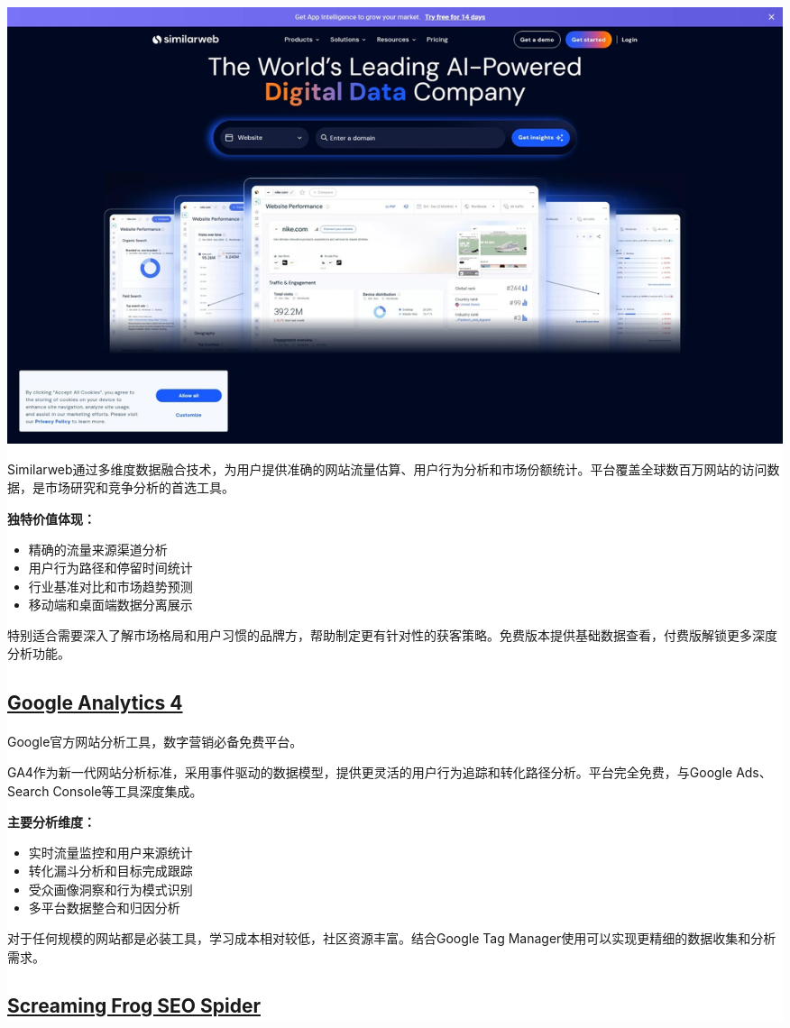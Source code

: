 ![Similarweb Screenshot](image/similarweb.webp)


Similarweb通过多维度数据融合技术，为用户提供准确的网站流量估算、用户行为分析和市场份额统计。平台覆盖全球数百万网站的访问数据，是市场研究和竞争分析的首选工具。

**独特价值体现：**
- 精确的流量来源渠道分析
- 用户行为路径和停留时间统计
- 行业基准对比和市场趋势预测
- 移动端和桌面端数据分离展示

特别适合需要深入了解市场格局和用户习惯的品牌方，帮助制定更有针对性的获客策略。免费版本提供基础数据查看，付费版解锁更多深度分析功能。

## **[Google Analytics 4](https://analytics.google.com)**

Google官方网站分析工具，数字营销必备免费平台。

GA4作为新一代网站分析标准，采用事件驱动的数据模型，提供更灵活的用户行为追踪和转化路径分析。平台完全免费，与Google Ads、Search Console等工具深度集成。

**主要分析维度：**
- 实时流量监控和用户来源统计
- 转化漏斗分析和目标完成跟踪
- 受众画像洞察和行为模式识别
- 多平台数据整合和归因分析

对于任何规模的网站都是必装工具，学习成本相对较低，社区资源丰富。结合Google Tag Manager使用可以实现更精细的数据收集和分析需求。

## **[Screaming Frog SEO Spider](https://www.screamingfrog.co.uk)**
